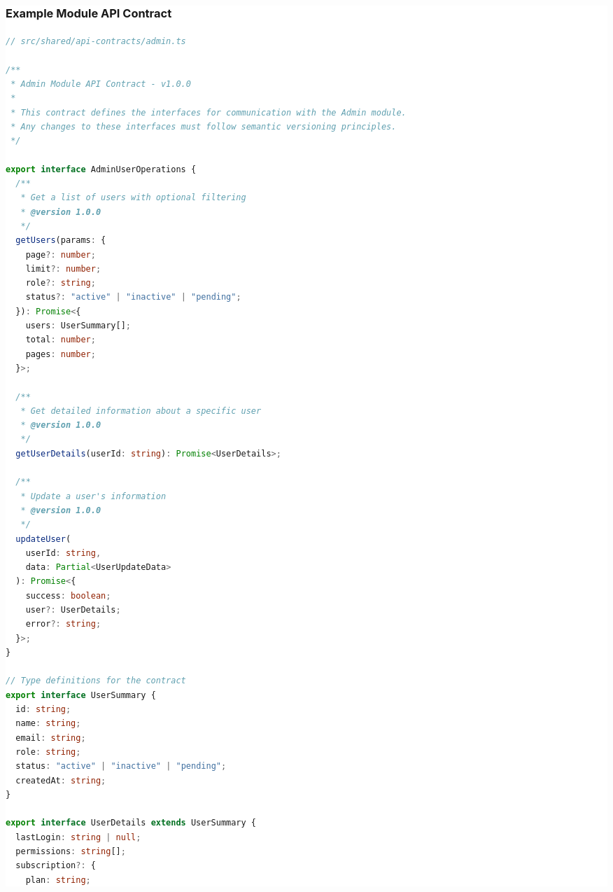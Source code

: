 ### Example Module API Contract

```typescript
// src/shared/api-contracts/admin.ts

/**
 * Admin Module API Contract - v1.0.0
 *
 * This contract defines the interfaces for communication with the Admin module.
 * Any changes to these interfaces must follow semantic versioning principles.
 */

export interface AdminUserOperations {
  /**
   * Get a list of users with optional filtering
   * @version 1.0.0
   */
  getUsers(params: {
    page?: number;
    limit?: number;
    role?: string;
    status?: "active" | "inactive" | "pending";
  }): Promise<{
    users: UserSummary[];
    total: number;
    pages: number;
  }>;

  /**
   * Get detailed information about a specific user
   * @version 1.0.0
   */
  getUserDetails(userId: string): Promise<UserDetails>;

  /**
   * Update a user's information
   * @version 1.0.0
   */
  updateUser(
    userId: string,
    data: Partial<UserUpdateData>
  ): Promise<{
    success: boolean;
    user?: UserDetails;
    error?: string;
  }>;
}

// Type definitions for the contract
export interface UserSummary {
  id: string;
  name: string;
  email: string;
  role: string;
  status: "active" | "inactive" | "pending";
  createdAt: string;
}

export interface UserDetails extends UserSummary {
  lastLogin: string | null;
  permissions: string[];
  subscription?: {
    plan: string;
```